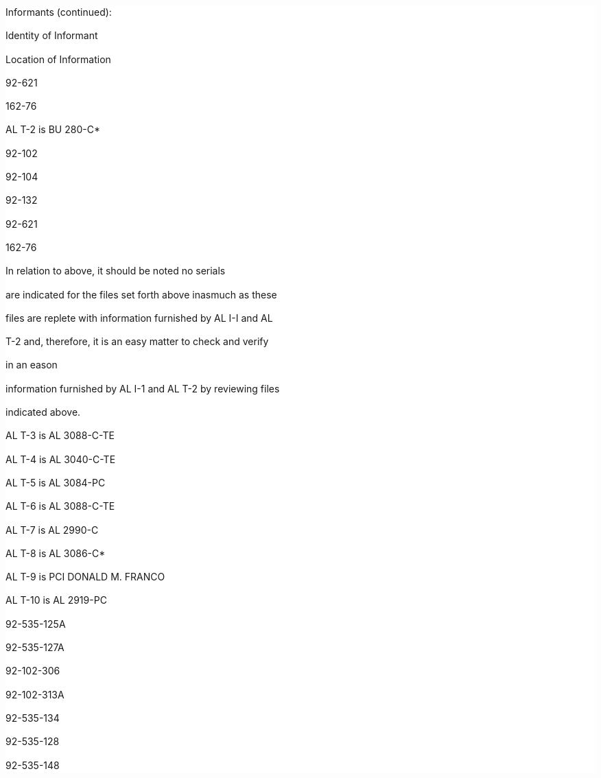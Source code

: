 Informants (continued):

Identity of Informant

Location of Information

92-621

162-76

AL T-2 is BU 280-C*

92-102

92-104

92-132

92-621

162-76

In relation to above, it should be noted no serials

are indicated for the files set forth above inasmuch as these

files are replete with information furnished by AL I-I and AL

T-2 and, therefore, it is an easy matter to check and verify

in an eason

information furnished by AL I-1 and AL T-2 by reviewing files

indicated above.

AL T-3 is AL 3088-C-TE

AL T-4 is AL 3040-C-TE

AL T-5 is AL 3084-PC

AL T-6 is AL 3088-C-TE

AL T-7 is AL 2990-C

AL T-8 is AL 3086-C*

AL T-9 is PCI DONALD M. FRANCO

AL T-10 is AL 2919-PC

92-535-125A

92-535-127A

92-102-306

92-102-313A

92-535-134

92-535-128

92-535-148
